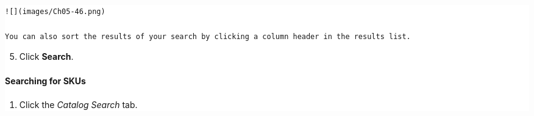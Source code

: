     ![](images/Ch05-46.png)

    You can also sort the results of your search by clicking a column header in the results list.

5. Click **Search**.

#### Searching for SKUs

1. Click the _Catalog Search_ tab.
